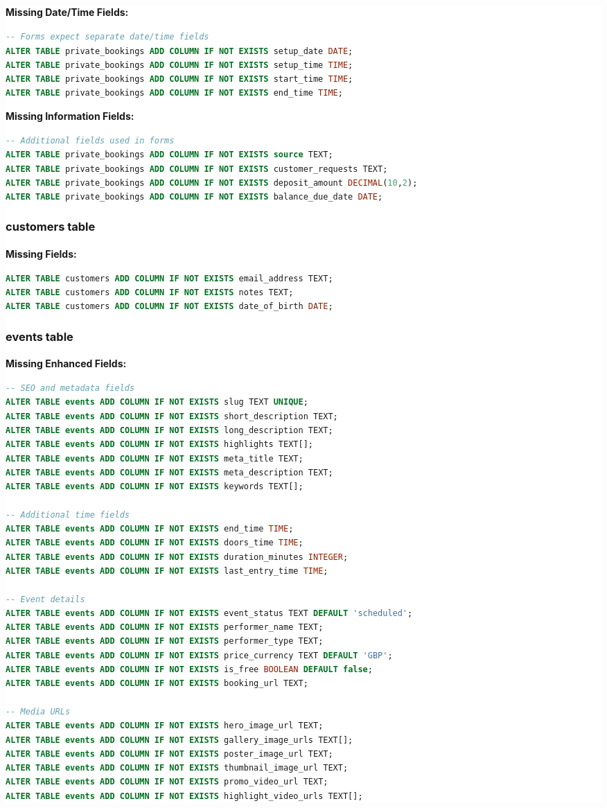 **Missing Date/Time Fields:**
```sql
-- Forms expect separate date/time fields
ALTER TABLE private_bookings ADD COLUMN IF NOT EXISTS setup_date DATE;
ALTER TABLE private_bookings ADD COLUMN IF NOT EXISTS setup_time TIME;
ALTER TABLE private_bookings ADD COLUMN IF NOT EXISTS start_time TIME;
ALTER TABLE private_bookings ADD COLUMN IF NOT EXISTS end_time TIME;
```

**Missing Information Fields:**
```sql
-- Additional fields used in forms
ALTER TABLE private_bookings ADD COLUMN IF NOT EXISTS source TEXT;
ALTER TABLE private_bookings ADD COLUMN IF NOT EXISTS customer_requests TEXT;
ALTER TABLE private_bookings ADD COLUMN IF NOT EXISTS deposit_amount DECIMAL(10,2);
ALTER TABLE private_bookings ADD COLUMN IF NOT EXISTS balance_due_date DATE;
```

### customers table

**Missing Fields:**
```sql
ALTER TABLE customers ADD COLUMN IF NOT EXISTS email_address TEXT;
ALTER TABLE customers ADD COLUMN IF NOT EXISTS notes TEXT;
ALTER TABLE customers ADD COLUMN IF NOT EXISTS date_of_birth DATE;
```

### events table

**Missing Enhanced Fields:**
```sql
-- SEO and metadata fields
ALTER TABLE events ADD COLUMN IF NOT EXISTS slug TEXT UNIQUE;
ALTER TABLE events ADD COLUMN IF NOT EXISTS short_description TEXT;
ALTER TABLE events ADD COLUMN IF NOT EXISTS long_description TEXT;
ALTER TABLE events ADD COLUMN IF NOT EXISTS highlights TEXT[];
ALTER TABLE events ADD COLUMN IF NOT EXISTS meta_title TEXT;
ALTER TABLE events ADD COLUMN IF NOT EXISTS meta_description TEXT;
ALTER TABLE events ADD COLUMN IF NOT EXISTS keywords TEXT[];

-- Additional time fields
ALTER TABLE events ADD COLUMN IF NOT EXISTS end_time TIME;
ALTER TABLE events ADD COLUMN IF NOT EXISTS doors_time TIME;
ALTER TABLE events ADD COLUMN IF NOT EXISTS duration_minutes INTEGER;
ALTER TABLE events ADD COLUMN IF NOT EXISTS last_entry_time TIME;

-- Event details
ALTER TABLE events ADD COLUMN IF NOT EXISTS event_status TEXT DEFAULT 'scheduled';
ALTER TABLE events ADD COLUMN IF NOT EXISTS performer_name TEXT;
ALTER TABLE events ADD COLUMN IF NOT EXISTS performer_type TEXT;
ALTER TABLE events ADD COLUMN IF NOT EXISTS price_currency TEXT DEFAULT 'GBP';
ALTER TABLE events ADD COLUMN IF NOT EXISTS is_free BOOLEAN DEFAULT false;
ALTER TABLE events ADD COLUMN IF NOT EXISTS booking_url TEXT;

-- Media URLs
ALTER TABLE events ADD COLUMN IF NOT EXISTS hero_image_url TEXT;
ALTER TABLE events ADD COLUMN IF NOT EXISTS gallery_image_urls TEXT[];
ALTER TABLE events ADD COLUMN IF NOT EXISTS poster_image_url TEXT;
ALTER TABLE events ADD COLUMN IF NOT EXISTS thumbnail_image_url TEXT;
ALTER TABLE events ADD COLUMN IF NOT EXISTS promo_video_url TEXT;
ALTER TABLE events ADD COLUMN IF NOT EXISTS highlight_video_urls TEXT[];
```
